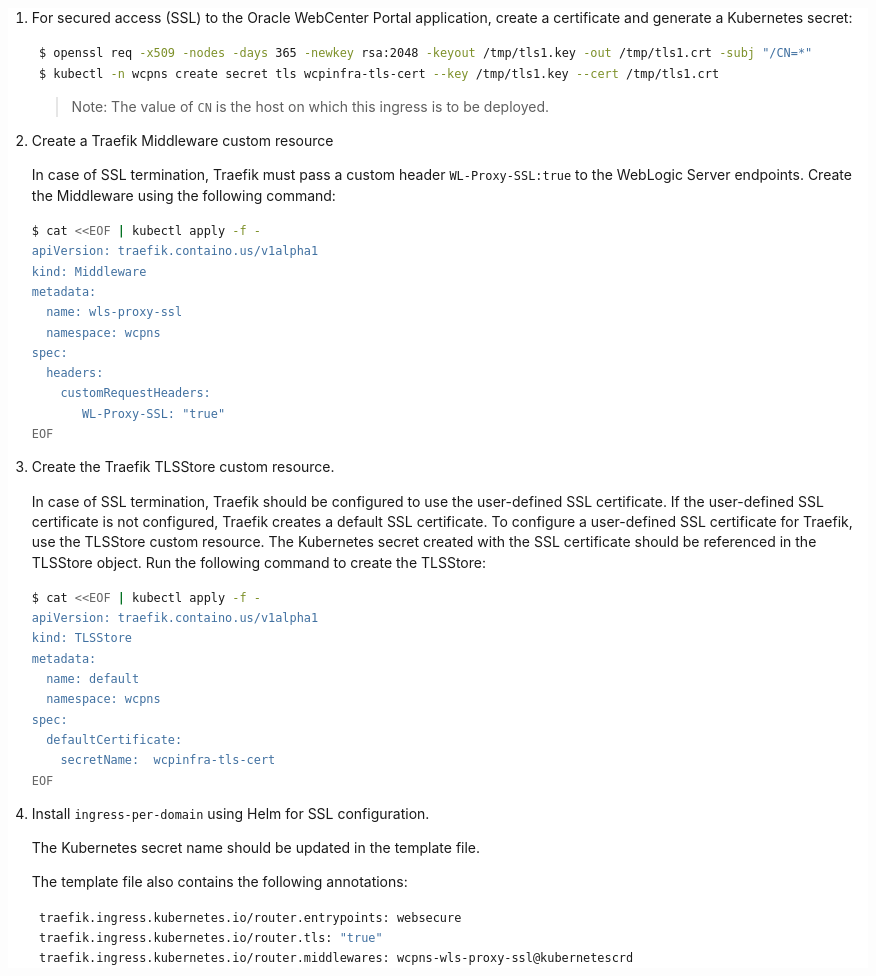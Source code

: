 1. For secured access (SSL) to the Oracle WebCenter Portal application, create a certificate and generate a Kubernetes secret:

   ```bash
    $ openssl req -x509 -nodes -days 365 -newkey rsa:2048 -keyout /tmp/tls1.key -out /tmp/tls1.crt -subj "/CN=*"
    $ kubectl -n wcpns create secret tls wcpinfra-tls-cert --key /tmp/tls1.key --cert /tmp/tls1.crt
   ```
   >  Note: The value of `CN` is the host on which this ingress is to be deployed.

1. Create a Traefik Middleware custom resource

   In case of SSL termination, Traefik must pass a custom header `WL-Proxy-SSL:true` to the WebLogic Server endpoints. Create the Middleware using the following command:
   ```bash
   $ cat <<EOF | kubectl apply -f -
   apiVersion: traefik.containo.us/v1alpha1
   kind: Middleware
   metadata:
     name: wls-proxy-ssl
     namespace: wcpns
   spec:
     headers:
       customRequestHeaders:
          WL-Proxy-SSL: "true"
   EOF
   ```

1. Create the Traefik TLSStore custom resource.

   In case of SSL termination, Traefik should be configured to use the user-defined SSL certificate. If the user-defined SSL certificate is not configured, Traefik creates a default SSL certificate. To configure a  user-defined SSL certificate for Traefik, use the TLSStore custom resource. The Kubernetes secret created with the SSL certificate should be referenced in the TLSStore object. Run the following command to create the TLSStore:

   ```bash
   $ cat <<EOF | kubectl apply -f -
   apiVersion: traefik.containo.us/v1alpha1
   kind: TLSStore
   metadata:
     name: default
     namespace: wcpns
   spec:
     defaultCertificate:
       secretName:  wcpinfra-tls-cert   
   EOF
   ```
1. Install `ingress-per-domain` using Helm for SSL configuration.

   The Kubernetes secret name should be updated in the template file.

   The template file also contains the following annotations:

   ```bash    
    traefik.ingress.kubernetes.io/router.entrypoints: websecure
    traefik.ingress.kubernetes.io/router.tls: "true"
    traefik.ingress.kubernetes.io/router.middlewares: wcpns-wls-proxy-ssl@kubernetescrd
   ```
